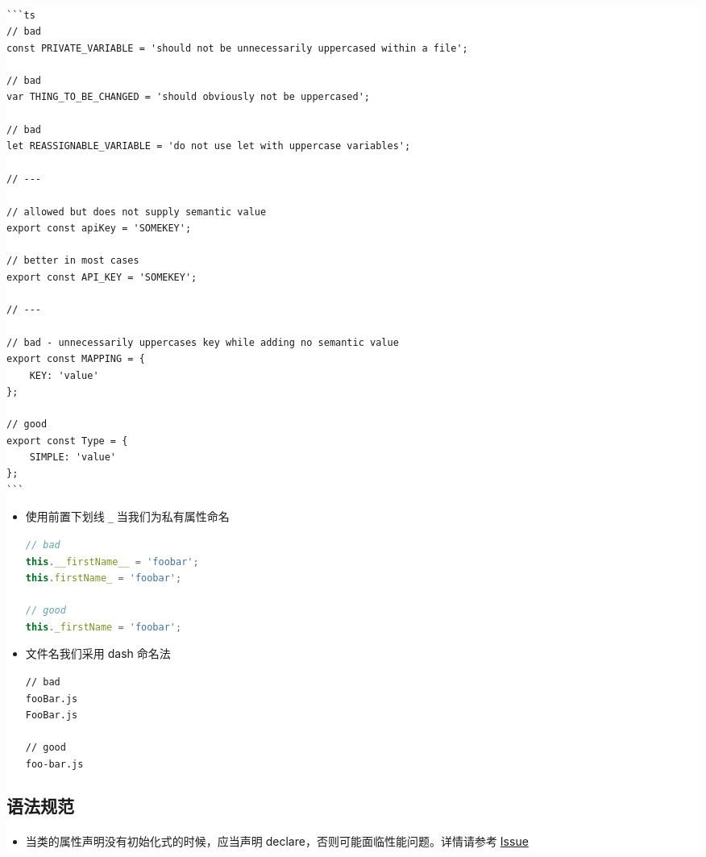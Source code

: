     ```ts
    // bad
    const PRIVATE_VARIABLE = 'should not be unnecessarily uppercased within a file';

    // bad
    var THING_TO_BE_CHANGED = 'should obviously not be uppercased';

    // bad
    let REASSIGNABLE_VARIABLE = 'do not use let with uppercase variables';

    // ---

    // allowed but does not supply semantic value
    export const apiKey = 'SOMEKEY';

    // better in most cases
    export const API_KEY = 'SOMEKEY';

    // ---

    // bad - unnecessarily uppercases key while adding no semantic value
    export const MAPPING = {
        KEY: 'value'
    };

    // good
    export const Type = {
        SIMPLE: 'value'
    };
    ```

- 使用前置下划线 `_` 当我们为私有属性命名

    ```ts
    // bad
    this.__firstName__ = 'foobar';
    this.firstName_ = 'foobar';

    // good
    this._firstName = 'foobar';
    ```

- 文件名我们采用 dash 命名法

    ```bash
    // bad
    fooBar.js
    FooBar.js

    // good
    foo-bar.js
    ```

## 语法规范

- 当类的属性声明没有初始化式的时候，应当声明 declare，否则可能面临性能问题。详情请参考 [Issue](https://github.com/cocos-creator/3d-tasks/issues/2848)
